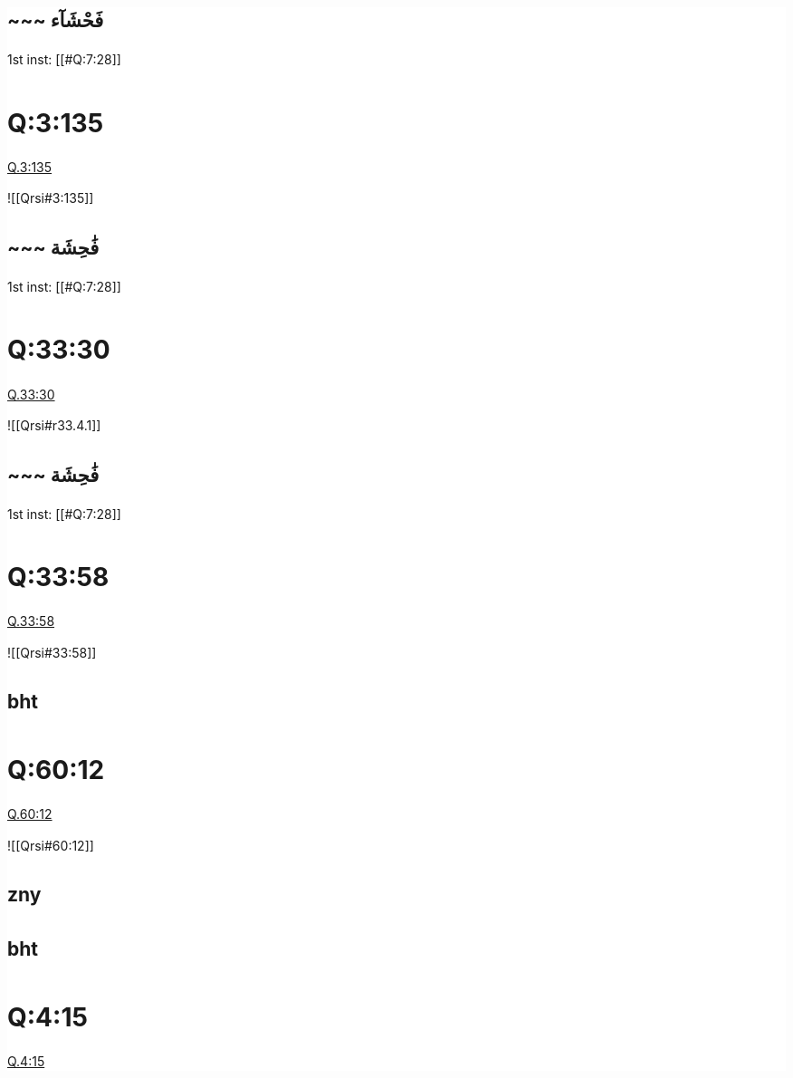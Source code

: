 ## ~~~ فَحْشَآء
1st inst: [[#Q:7:28]]


# Q:3:135
[Q.3:135](https://quran.com/3:135/tafsirs/ar-tafsir-al-tabari)

![[Qrsi#3:135]]

## ~~~ فَٰحِشَة
1st inst: [[#Q:7:28]]


# Q:33:30
[Q.33:30](https://quran.com/33:30/tafsirs/ar-tafsir-al-tabari)

![[Qrsi#r33.4.1]]

## ~~~ فَٰحِشَة
1st inst: [[#Q:7:28]]


# Q:33:58
[Q.33:58](https://quran.com/33:58/tafsirs/ar-tafsir-al-tabari)

![[Qrsi#33:58]]

## bht


# Q:60:12
[Q.60:12](https://quran.com/60:12/tafsirs/ar-tafsir-al-tabari)

![[Qrsi#60:12]]

## zny

## bht


# Q:4:15
[Q.4:15](https://quran.com/4:15/tafsirs/ar-tafsir-al-tabari)
